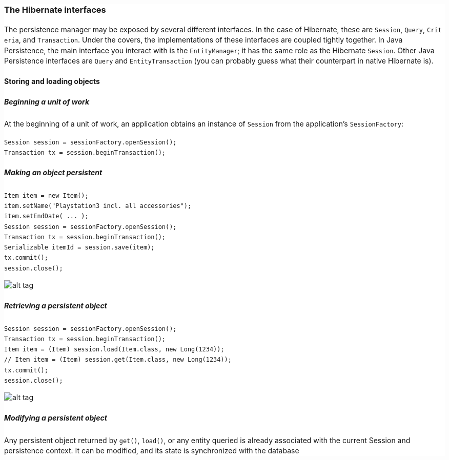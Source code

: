 <a name="hibernate-interfaces"/>

### The Hibernate interfaces

The persistence manager may be exposed by several different interfaces. In the case of Hibernate, these are `Session`, `Query`, `Criteria`, and `Transaction`. Under the covers, the implementations of these interfaces are coupled tightly together.
In Java Persistence, the main interface you interact with is the `EntityManager`; it has the same role as the Hibernate `Session`. Other Java Persistence interfaces are `Query` and `EntityTransaction` (you can probably guess what their counterpart in native Hibernate is). 

<a name="objects-storing-loading"/>

#### Storing and loading objects

##### Beginning a unit of work

At the beginning of a unit of work, an application obtains an instance of `Session` from the application’s `SessionFactory`:
 
```
Session session = sessionFactory.openSession();
Transaction tx = session.beginTransaction();
```

##### Making an object persistent
```
Item item = new Item();
item.setName("Playstation3 incl. all accessories");
item.setEndDate( ... );
Session session = sessionFactory.openSession();
Transaction tx = session.beginTransaction();
Serializable itemId = session.save(item);
tx.commit();
session.close();
```

![alt tag](readmeImgs/makingPersistent.png)

##### Retrieving a persistent object

```
Session session = sessionFactory.openSession();
Transaction tx = session.beginTransaction();
Item item = (Item) session.load(Item.class, new Long(1234));
// Item item = (Item) session.get(Item.class, new Long(1234));
tx.commit();
session.close();
```

![alt tag](readmeImgs/retrievePersistent.png)

##### Modifying a persistent object

Any persistent object returned by `get()`, `load()`, or any entity queried is already associated with the current Session and persistence context. It can be modified, and its state is synchronized with the database
